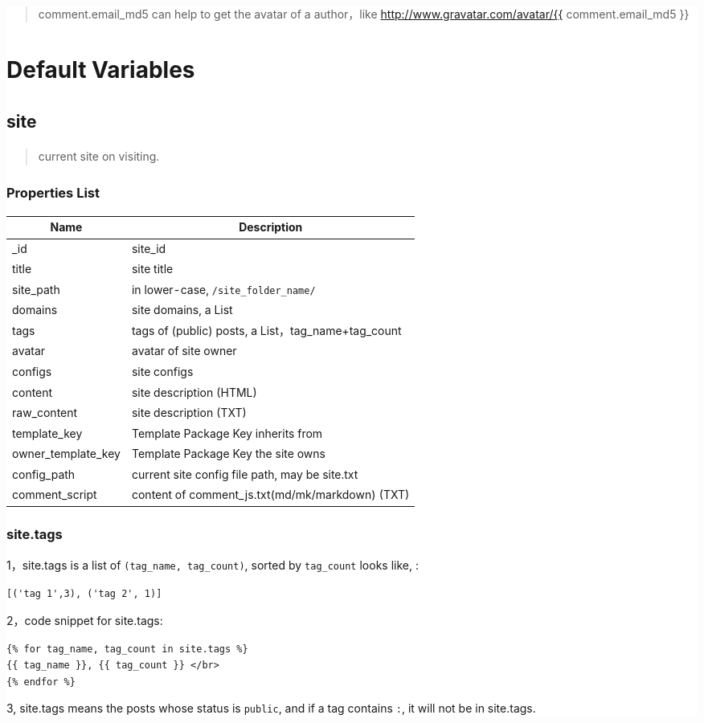 > comment.email_md5 can help to get the avatar of a author，like http://www.gravatar.com/avatar/{{ comment.email_md5 }}




# Default Variables

## site

> current site on visiting.

### Properties List

| Name | Description |
| ----- | --- |
| _id | site_id |
| title | site title |
| site_path | in lower-case, `/site_folder_name/` |
| domains | site domains, a List |
| tags | tags of (public) posts, a List，tag_name+tag_count |
| avatar | avatar of site owner |
| configs | site configs |
| content | site description (HTML) |
| raw_content | site description (TXT) |
| template_key | Template Package Key inherits from |
| owner_template_key| Template Package Key the site owns |
| config_path | current site config file path, may be site.txt |
| comment_script | content of comment_js.txt(md/mk/markdown) (TXT) |

### site.tags

1，site.tags is a list of `(tag_name, tag_count)`, sorted by `tag_count` looks like, :
```
[('tag 1',3), ('tag 2', 1)]
```
2，code snippet for site.tags:
```
{% for tag_name, tag_count in site.tags %}
{{ tag_name }}, {{ tag_count }} </br>
{% endfor %}
```

3, site.tags means the posts whose status is `public`, and if a tag contains `:`, it will not be in site.tags.
